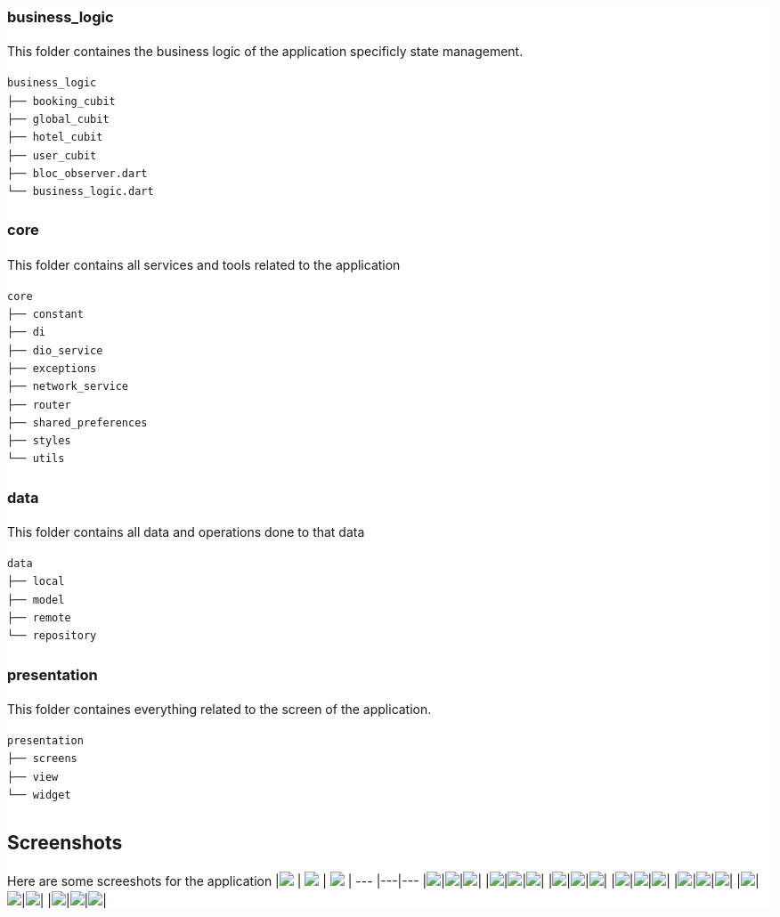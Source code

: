### business_logic
This folder containes the business logic of the application specificly state management.

```
business_logic
├── booking_cubit
├── global_cubit
├── hotel_cubit
├── user_cubit
├── bloc_observer.dart
└── business_logic.dart
```

### core
This folder contains all services and tools related to the application
```
core
├── constant               
├── di                      
├── dio_service             
├── exceptions             
├── network_service         
├── router                  
├── shared_preferences      
├── styles                  
└── utils                   
```

### data
This folder contains all data and operations done to that data
```
data
├── local
├── model
├── remote
└── repository
```

### presentation
This folder containes everything related to the screen of the application.
```
presentation
├── screens
├── view
└── widget
```

## Screenshots
Here are some screeshots for the application
|<img src="https://user-images.githubusercontent.com/76849157/192920986-85e44363-cbb4-41eb-9325-8bc4bb3511e7.jpg" width="300"> | <img src="https://user-images.githubusercontent.com/76849157/192922192-88a90927-8138-4d72-a52c-1d85594c3d1e.jpg" width="300"> | <img src="https://user-images.githubusercontent.com/76849157/192923848-9b1d190d-3d71-4117-bdab-4aecb54ce9c8.jpg" width="300"> |
--- |---|---
|<img src="https://user-images.githubusercontent.com/76849157/192925152-47132136-5e47-4553-bdd0-06b5110e67d5.jpg" width ="300">|<img src="https://user-images.githubusercontent.com/76849157/192925474-a5bf9082-1fbe-47e3-b71b-a16fc144cb5e.jpg" width="300">|<img src="https://user-images.githubusercontent.com/76849157/192925493-29957d00-0328-4434-b614-f4c97b78f6ce.jpg" width="300">|
|<img src="https://user-images.githubusercontent.com/76849157/192925695-12473133-a4ae-4d5c-b0d6-e434bb8da8c9.jpg" width="300">|<img src="https://user-images.githubusercontent.com/76849157/192925722-670bdc88-67c9-4524-a572-24b994aae742.jpg" width="300">|<img src="https://user-images.githubusercontent.com/76849157/192925740-82b91dba-806a-4141-a406-f2d7b414180c.jpg" width="300">|
|<img src="https://user-images.githubusercontent.com/76849157/192925763-fcae5ec8-926f-4d2a-b156-c053b99068ff.jpg" width="300">|<img src="https://user-images.githubusercontent.com/76849157/192925853-affba4df-52cf-4da8-a29a-28b211a280b8.jpg" width="300">|<img src="https://user-images.githubusercontent.com/76849157/192925872-45cd65a6-1299-4669-8b44-d9d9e822b26f.jpg" width="300">|
|<img src="https://user-images.githubusercontent.com/76849157/192925889-2dc62026-5ec1-4d1f-9521-cbadc209f297.jpg" width="300">|<img src="https://user-images.githubusercontent.com/76849157/192925907-21afde0a-8e70-45cd-94d0-31e1bb9f4020.jpg" width="300">|<img src="https://user-images.githubusercontent.com/76849157/192926056-2db7c9c0-87f0-4ce8-877a-d8e27b3578a0.jpg" width="300">|
|<img src="https://user-images.githubusercontent.com/76849157/192926146-413219d1-6b91-4f95-8a59-da6b9b111b5d.jpg" width="300">|<img src="https://user-images.githubusercontent.com/76849157/192926078-247e69df-cbfb-4a2e-a604-6b293ff0a2d4.jpg" width="300">|<img src="https://user-images.githubusercontent.com/76849157/192926246-7e2c4b0b-3ac8-46ce-9f4b-f6026fe9966e.jpg" width="300">|
|<img src="https://user-images.githubusercontent.com/76849157/192926301-3af6e9e6-3601-422c-b2b7-fe136f6d3298.jpg" width="300">|<img src="https://user-images.githubusercontent.com/76849157/192927303-078dab11-bbe9-48b4-9d00-6fd66300d093.jpg" width="300">|<img src="https://user-images.githubusercontent.com/76849157/192926311-2efdbe0a-0bc2-4121-8bc2-2c2286ce44ea.jpg" width="300">|
|<img src="https://user-images.githubusercontent.com/76849157/192926342-b3c3ffe9-e719-4662-a547-88f04235067e.jpg" width="300">|<img src="https://user-images.githubusercontent.com/76849157/192926350-69bd98c7-2b7e-429d-9bf1-04d8a0dfe239.jpg" width="300">|<img src="https://user-images.githubusercontent.com/76849157/192926361-192174cd-b069-4aae-8a3b-70615261e212.jpg" width="300">|
